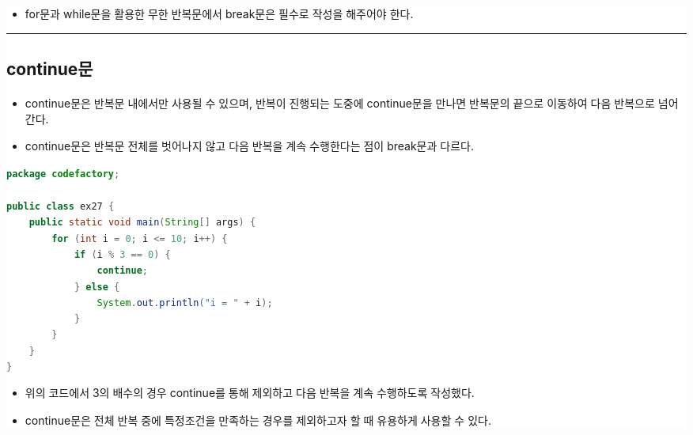 - for문과 while문을 활용한 무한 반복문에서 break문은 필수로 작성을 해주어야 한다.

---

## continue문

- continue문은 반복문 내에서만 사용될 수 있으며, 반복이 진행되는 도중에 continue문을 만나면 반복문의 끝으로 이동하여 다음 반복으로 넘어간다.

- continue문은 반복문 전체를 벗어나지 않고 다음 반복을 계속 수행한다는 점이 break문과 다르다.

```java
package codefactory;

public class ex27 {
    public static void main(String[] args) {
        for (int i = 0; i <= 10; i++) {
            if (i % 3 == 0) {
                continue;
            } else {
                System.out.println("i = " + i);
            }
        }
    }
}
```

- 위의 코드에서 3의 배수의 경우 continue를 통해 제외하고 다음 반복을 계속 수행하도록 작성했다.

- continue문은 전체 반복 중에 특정조건을 만족하는 경우를 제외하고자 할 때 유용하게 사용할 수 있다.
